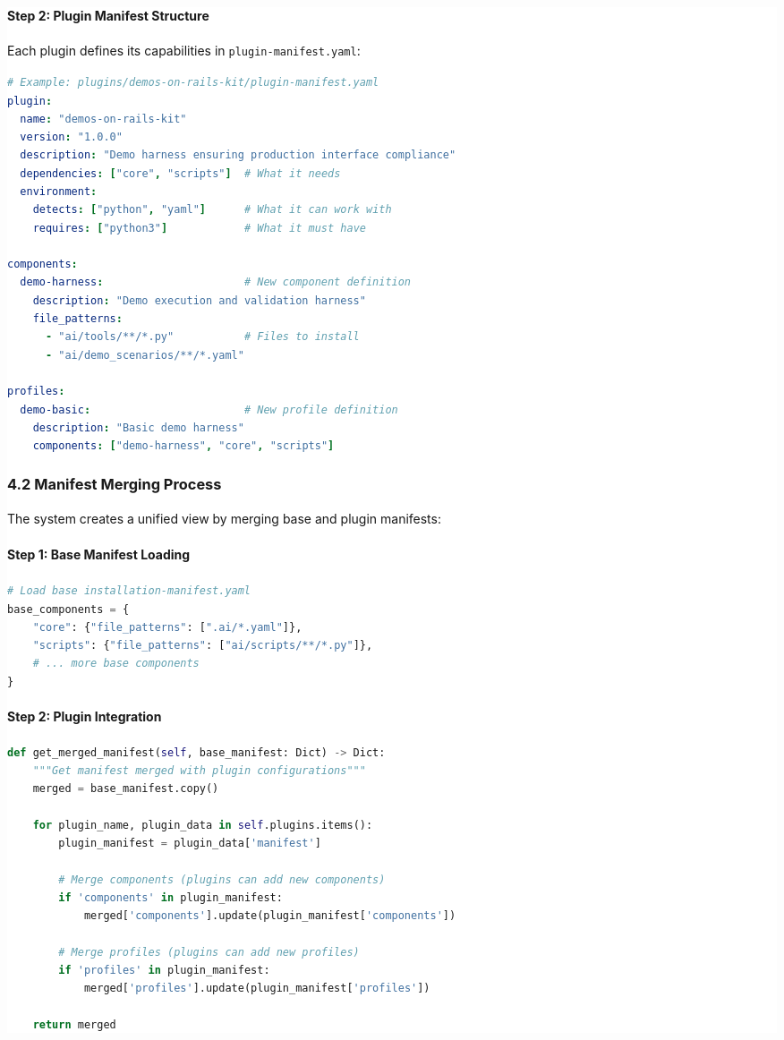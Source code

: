 ```python
```

#### Step 2: Plugin Manifest Structure
Each plugin defines its capabilities in `plugin-manifest.yaml`:

```yaml
# Example: plugins/demos-on-rails-kit/plugin-manifest.yaml
plugin:
  name: "demos-on-rails-kit"
  version: "1.0.0"
  description: "Demo harness ensuring production interface compliance"
  dependencies: ["core", "scripts"]  # What it needs
  environment:
    detects: ["python", "yaml"]      # What it can work with
    requires: ["python3"]            # What it must have

components:
  demo-harness:                      # New component definition
    description: "Demo execution and validation harness"
    file_patterns:
      - "ai/tools/**/*.py"           # Files to install
      - "ai/demo_scenarios/**/*.yaml"

profiles:
  demo-basic:                        # New profile definition
    description: "Basic demo harness"
    components: ["demo-harness", "core", "scripts"]
```

### 4.2 Manifest Merging Process

The system creates a unified view by merging base and plugin manifests:

#### Step 1: Base Manifest Loading
```python
# Load base installation-manifest.yaml
base_components = {
    "core": {"file_patterns": [".ai/*.yaml"]},
    "scripts": {"file_patterns": ["ai/scripts/**/*.py"]},
    # ... more base components
}
```

#### Step 2: Plugin Integration
```python
def get_merged_manifest(self, base_manifest: Dict) -> Dict:
    """Get manifest merged with plugin configurations"""
    merged = base_manifest.copy()

    for plugin_name, plugin_data in self.plugins.items():
        plugin_manifest = plugin_data['manifest']

        # Merge components (plugins can add new components)
        if 'components' in plugin_manifest:
            merged['components'].update(plugin_manifest['components'])

        # Merge profiles (plugins can add new profiles)
        if 'profiles' in plugin_manifest:
            merged['profiles'].update(plugin_manifest['profiles'])

    return merged
```
